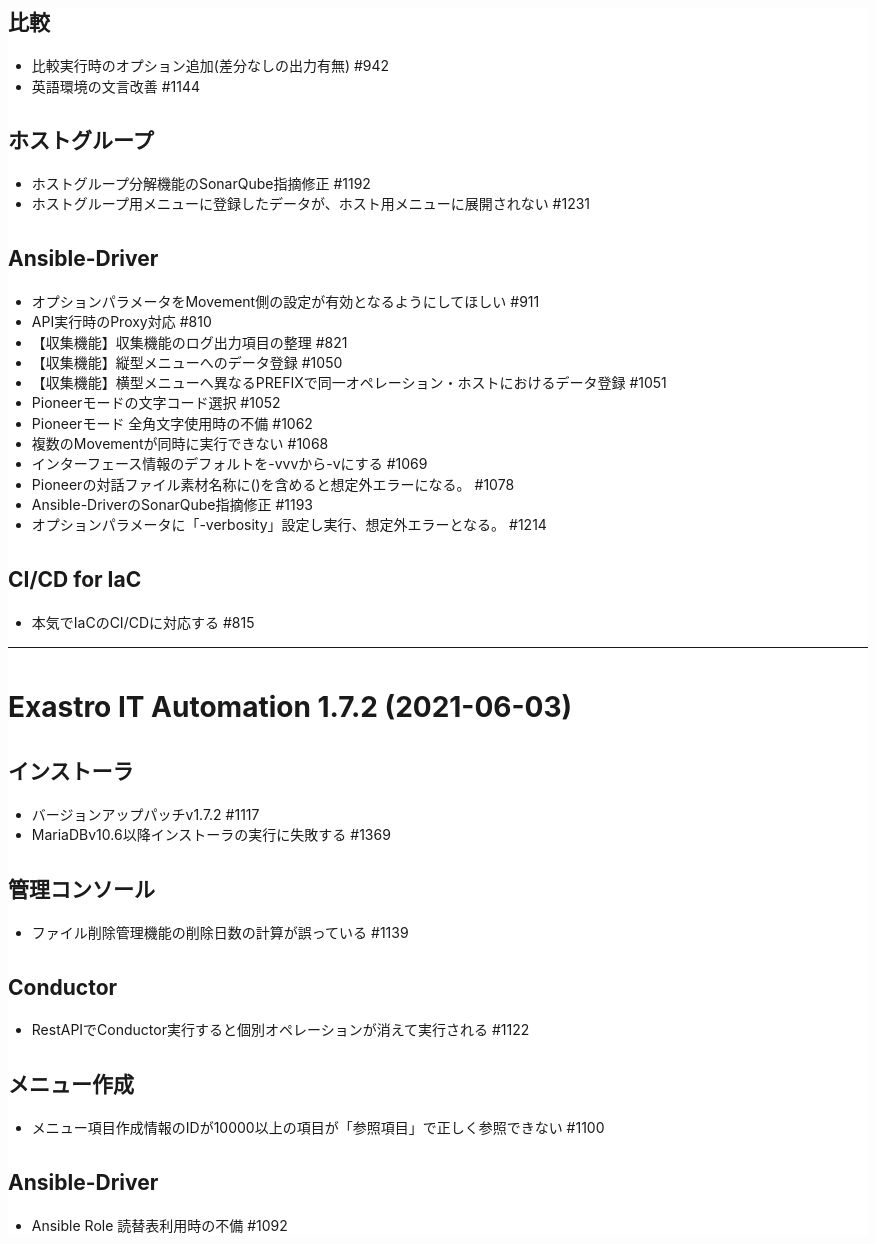 比較
---------------
 * 比較実行時のオプション追加(差分なしの出力有無) #942
 * 英語環境の文言改善 #1144

ホストグループ
---------------
 * ホストグループ分解機能のSonarQube指摘修正 #1192
 * ホストグループ用メニューに登録したデータが、ホスト用メニューに展開されない #1231

Ansible-Driver
---------------
 * オプションパラメータをMovement側の設定が有効となるようにしてほしい #911
 * API実行時のProxy対応 #810
 * 【収集機能】収集機能のログ出力項目の整理 #821
 * 【収集機能】縦型メニューへのデータ登録 #1050
 * 【収集機能】横型メニューへ異なるPREFIXで同一オペレーション・ホストにおけるデータ登録 #1051
 * Pioneerモードの文字コード選択 #1052
 * Pioneerモード 全角文字使用時の不備 #1062
 * 複数のMovementが同時に実行できない #1068
 * インターフェース情報のデフォルトを-vvvから-vにする #1069
 * Pioneerの対話ファイル素材名称に()を含めると想定外エラーになる。 #1078
 * Ansible-DriverのSonarQube指摘修正 #1193
 * オプションパラメータに「-verbosity」設定し実行、想定外エラーとなる。 #1214

CI/CD for IaC
---------------
 * 本気でIaCのCI/CDに対応する #815


*******************************************************************************************************


Exastro IT Automation 1.7.2 (2021-06-03)
==================================================


インストーラ
---------------
 * バージョンアップパッチv1.7.2 #1117
 * MariaDBv10.6以降インストーラの実行に失敗する #1369

管理コンソール
---------------
 * ファイル削除管理機能の削除日数の計算が誤っている #1139

Conductor
---------------
 * RestAPIでConductor実行すると個別オペレーションが消えて実行される #1122

メニュー作成
---------------
 * メニュー項目作成情報のIDが10000以上の項目が「参照項目」で正しく参照できない #1100

Ansible-Driver
---------------
 * Ansible Role 読替表利用時の不備 #1092
